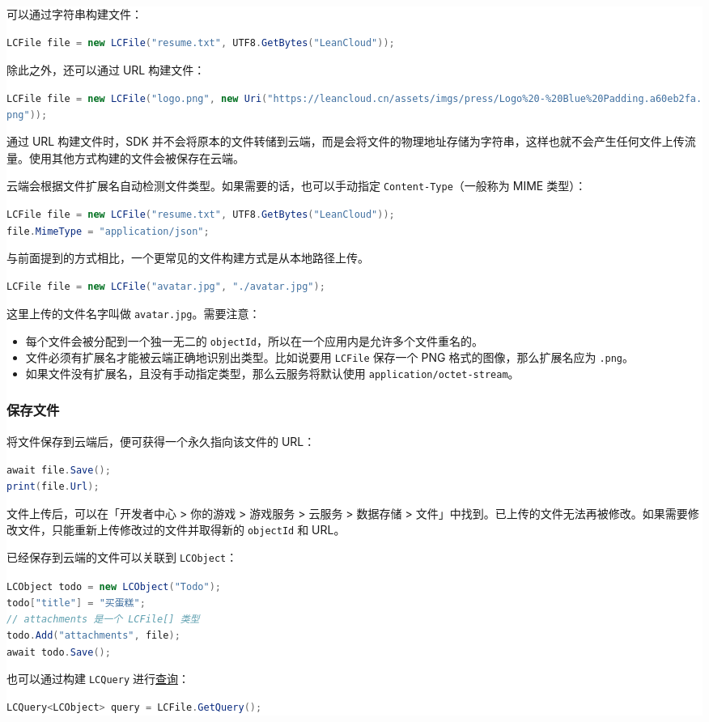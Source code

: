 可以通过字符串构建文件：
```cs
LCFile file = new LCFile("resume.txt", UTF8.GetBytes("LeanCloud"));
```

除此之外，还可以通过 URL 构建文件：

```cs
LCFile file = new LCFile("logo.png", new Uri("https://leancloud.cn/assets/imgs/press/Logo%20-%20Blue%20Padding.a60eb2fa.png"));
```

通过 URL 构建文件时，SDK 并不会将原本的文件转储到云端，而是会将文件的物理地址存储为字符串，这样也就不会产生任何文件上传流量。使用其他方式构建的文件会被保存在云端。

云端会根据文件扩展名自动检测文件类型。如果需要的话，也可以手动指定 `Content-Type`（一般称为 MIME 类型）：

```cs
LCFile file = new LCFile("resume.txt", UTF8.GetBytes("LeanCloud"));
file.MimeType = "application/json";
```

与前面提到的方式相比，一个更常见的文件构建方式是从本地路径上传。

```cs
LCFile file = new LCFile("avatar.jpg", "./avatar.jpg");
```

这里上传的文件名字叫做 `avatar.jpg`。需要注意：

- 每个文件会被分配到一个独一无二的 `objectId`，所以在一个应用内是允许多个文件重名的。
- 文件必须有扩展名才能被云端正确地识别出类型。比如说要用 `LCFile` 保存一个 PNG 格式的图像，那么扩展名应为 `.png`。
- 如果文件没有扩展名，且没有手动指定类型，那么云服务将默认使用 `application/octet-stream`。

### 保存文件

将文件保存到云端后，便可获得一个永久指向该文件的 URL：

```cs
await file.Save();
print(file.Url);
```

文件上传后，可以在「开发者中心 > 你的游戏 > 游戏服务 > 云服务 > 数据存储 > 文件」中找到。已上传的文件无法再被修改。如果需要修改文件，只能重新上传修改过的文件并取得新的 `objectId` 和 URL。


已经保存到云端的文件可以关联到 `LCObject`：

```cs
LCObject todo = new LCObject("Todo");
todo["title"] = "买蛋糕";
// attachments 是一个 LCFile[] 类型
todo.Add("attachments", file);
await todo.Save();
```

也可以通过构建 `LCQuery` 进行[查询](#查询)：

```cs
LCQuery<LCObject> query = LCFile.GetQuery();
```


[.Net SDK 迁移指南]: https://github.com/leancloud/csharp-sdk/wiki/.Net-Standard-SDK-%E8%BF%81%E7%A7%BB%E6%8C%87%E5%8D%97